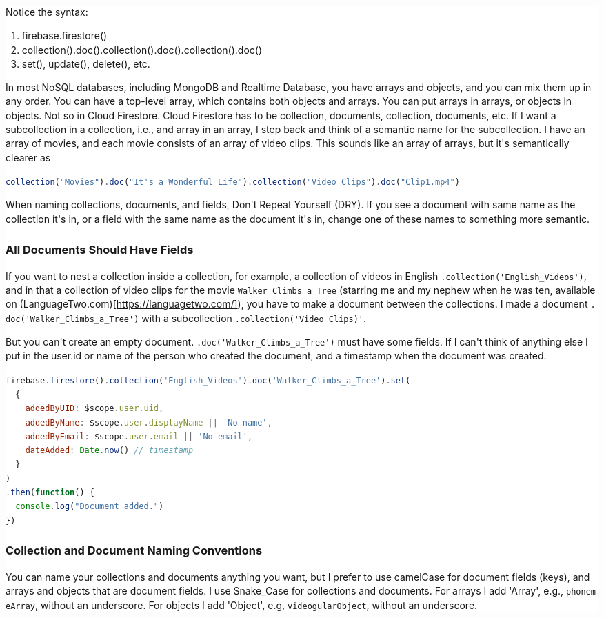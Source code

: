 Notice the syntax:

1. firebase.firestore()
2. collection().doc().collection().doc().collection().doc()
3. set(), update(), delete(), etc.

In most NoSQL databases, including MongoDB and Realtime Database, you have arrays and objects, and you can mix them up in any order. You can have a top-level array, which contains both objects and arrays. You can put arrays in arrays, or objects in objects. Not so in Cloud Firestore. Cloud Firestore has to be collection, documents, collection, documents, etc. If I want a subcollection in a collection, i.e., and array in an array, I step back and think of a semantic name for the subcollection. I have an array of movies, and each movie consists of an array of video clips. This sounds like an array of arrays, but it's semantically clearer as

```javascript
collection("Movies").doc("It's a Wonderful Life").collection("Video Clips").doc("Clip1.mp4")
```

When naming collections, documents, and fields, Don't Repeat Yourself (DRY). If you see a document with same name as the collection it's in, or a field with the same name as the document it's in, change one of these names to something more semantic.

### All Documents Should Have Fields

If you want to nest a collection inside a collection, for example, a collection of videos in English `.collection('English_Videos')`, and in that a collection of video clips for the movie `Walker Climbs a Tree` (starring me and my nephew when he was ten, available on (LanguageTwo.com)[https://languagetwo.com/]), you have to make a document between the  collections. I made a document `.doc('Walker_Climbs_a_Tree')` with a subcollection `.collection('Video Clips)'`.

But you can't create an empty document. `.doc('Walker_Climbs_a_Tree')` must have some fields. If I can't think of anything else I put in the user.id or name of the person who created the document, and a timestamp when the document was created.

```javascript
firebase.firestore().collection('English_Videos').doc('Walker_Climbs_a_Tree').set(
  {
    addedByUID: $scope.user.uid,
    addedByName: $scope.user.displayName || 'No name',
    addedByEmail: $scope.user.email || 'No email',
    dateAdded: Date.now() // timestamp
  }
)
.then(function() {
  console.log("Document added.")
})
```

### Collection and Document Naming Conventions

You can name your collections and documents anything you want, but I prefer to use camelCase for document fields (keys), and arrays and objects that are document fields. I use Snake_Case for collections and documents. For arrays I add 'Array', e.g., `phonemeArray`, without an underscore. For objects I add 'Object', e.g, `videogularObject`, without an underscore.


  [accentDialectKey]: $scope.audioSourceURL
